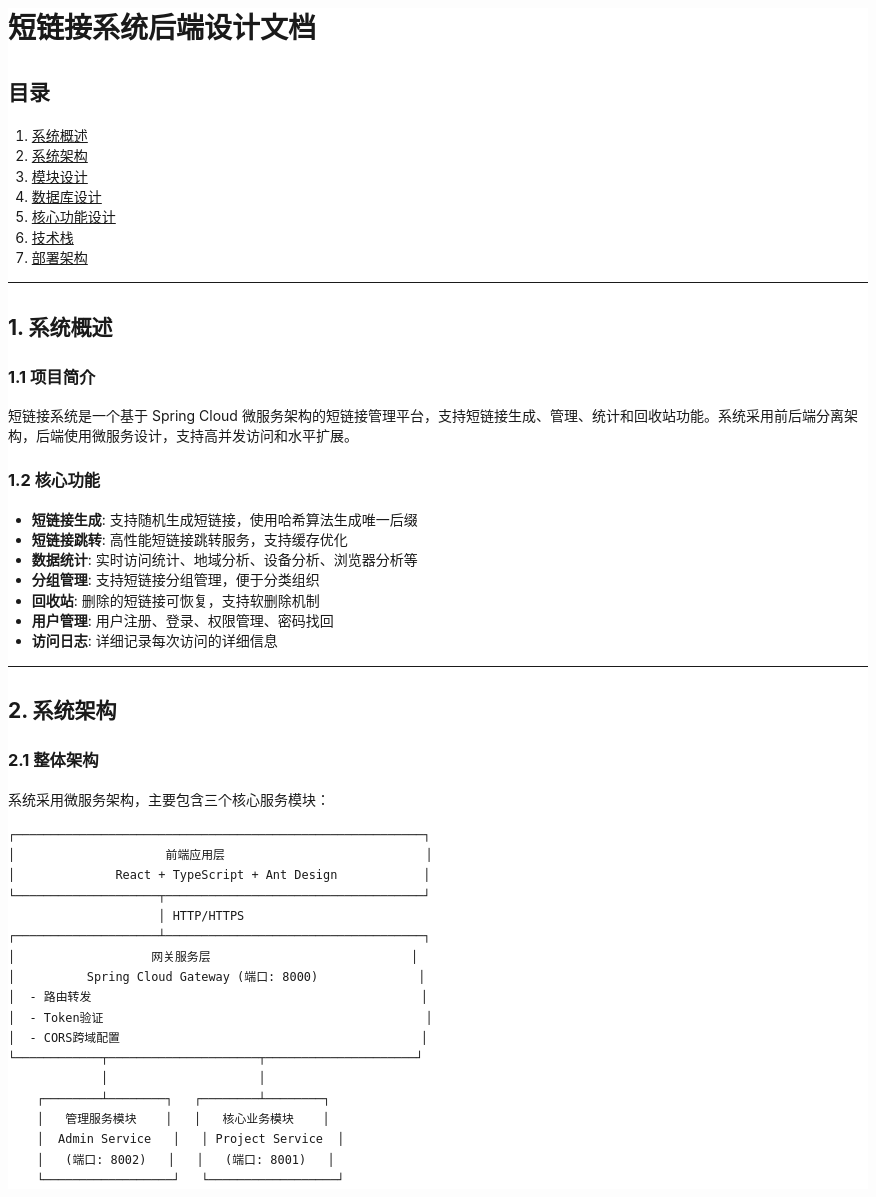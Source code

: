 # 短链接系统后端设计文档

## 目录

1. [系统概述](#系统概述)
2. [系统架构](#系统架构)
3. [模块设计](#模块设计)
4. [数据库设计](#数据库设计)
5. [核心功能设计](#核心功能设计)
6. [技术栈](#技术栈)
7. [部署架构](#部署架构)

---

## 1. 系统概述

### 1.1 项目简介

短链接系统是一个基于 Spring Cloud 微服务架构的短链接管理平台，支持短链接生成、管理、统计和回收站功能。系统采用前后端分离架构，后端使用微服务设计，支持高并发访问和水平扩展。

### 1.2 核心功能

- **短链接生成**: 支持随机生成短链接，使用哈希算法生成唯一后缀
- **短链接跳转**: 高性能短链接跳转服务，支持缓存优化
- **数据统计**: 实时访问统计、地域分析、设备分析、浏览器分析等
- **分组管理**: 支持短链接分组管理，便于分类组织
- **回收站**: 删除的短链接可恢复，支持软删除机制
- **用户管理**: 用户注册、登录、权限管理、密码找回
- **访问日志**: 详细记录每次访问的详细信息

---

## 2. 系统架构

### 2.1 整体架构

系统采用微服务架构，主要包含三个核心服务模块：

```
┌─────────────────────────────────────────────────────────┐
│                     前端应用层                            │
│              React + TypeScript + Ant Design            │
└────────────────────┬────────────────────────────────────┘
                     │ HTTP/HTTPS
┌────────────────────┴────────────────────────────────────┐
│                   网关服务层                            │
│          Spring Cloud Gateway (端口: 8000)              │
│  - 路由转发                                              │
│  - Token验证                                             │
│  - CORS跨域配置                                          │
└────────────┬─────────────────────┬─────────────────────┘
             │                     │
    ┌────────┴────────┐   ┌────────┴────────┐
    │   管理服务模块    │   │   核心业务模块    │
    │  Admin Service   │   │ Project Service  │
    │   (端口: 8002)   │   │   (端口: 8001)   │
    └──────────────────┘   └──────────────────┘
```
